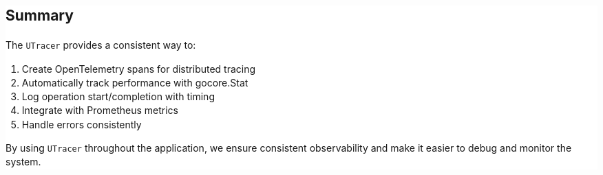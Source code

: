 ## Summary

The `UTracer` provides a consistent way to:
1. Create OpenTelemetry spans for distributed tracing
2. Automatically track performance with gocore.Stat
3. Log operation start/completion with timing
4. Integrate with Prometheus metrics
5. Handle errors consistently

By using `UTracer` throughout the application, we ensure consistent observability and make it easier to debug and monitor the system.
